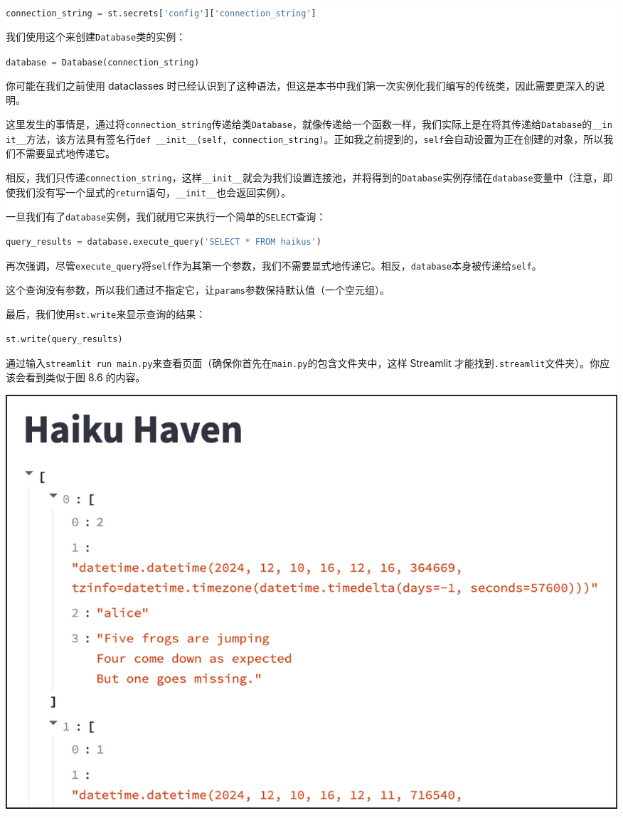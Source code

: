 ```py
connection_string = st.secrets['config']['connection_string']
```

我们使用这个来创建`Database`类的实例：

```py
database = Database(connection_string)
```

你可能在我们之前使用 dataclasses 时已经认识到了这种语法，但这是本书中我们第一次实例化我们编写的传统类，因此需要更深入的说明。

这里发生的事情是，通过将`connection_string`传递给类`Database`，就像传递给一个函数一样，我们实际上是在将其传递给`Database`的`__init__`方法，该方法具有签名行`def __init__(self, connection_string)`。正如我之前提到的，`self`会自动设置为正在创建的对象，所以我们不需要显式地传递它。

相反，我们只传递`connection_string`，这样`__init__`就会为我们设置连接池，并将得到的`Database`实例存储在`database`变量中（注意，即使我们没有写一个显式的`return`语句，`__init__`也会返回实例）。

一旦我们有了`database`实例，我们就用它来执行一个简单的`SELECT`查询：

```py
query_results = database.execute_query('SELECT * FROM haikus')
```

再次强调，尽管`execute_query`将`self`作为其第一个参数，我们不需要显式地传递它。相反，`database`本身被传递给`self`。

这个查询没有参数，所以我们通过不指定它，让`params`参数保持默认值（一个空元组）。

最后，我们使用`st.write`来显示查询的结果：

```py
st.write(query_results)
```

通过输入`streamlit run main.py`来查看页面（确保你首先在`main.py`的包含文件夹中，这样 Streamlit 才能找到`.streamlit`文件夹）。你应该会看到类似于图 8.6 的内容。

![image](img/ch08__image006.png)

